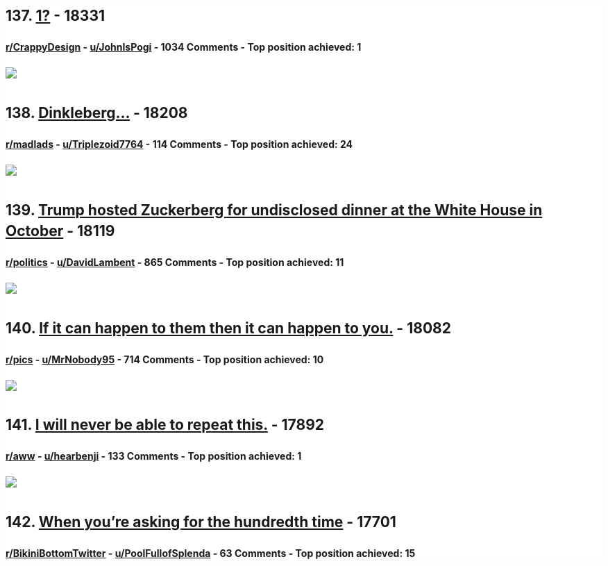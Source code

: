 ## 137. [1?](http://reddit.com/r/CrappyDesign/comments/dzi3yy/1/) - 18331
#### [r/CrappyDesign](http://reddit.com/r/CrappyDesign) - [u/JohnIsPogi](http://reddit.com/u/JohnIsPogi) - 1034 Comments - Top position achieved: 1

<a href="https://i.redd.it/3lmpu6wa11041.png"><img src="https://a.thumbs.redditmedia.com/xzxksNZvifXFDu8CGgc1_KpvnRGO4rIMAZ3ToC_9ZE8.jpg"></img></a>

## 138. [Dinkleberg...](http://reddit.com/r/madlads/comments/dziuhy/dinkleberg/) - 18208
#### [r/madlads](http://reddit.com/r/madlads) - [u/Triplezoid7764](http://reddit.com/u/Triplezoid7764) - 114 Comments - Top position achieved: 24

<a href="https://i.redd.it/99doq6jad1041.jpg"><img src="https://b.thumbs.redditmedia.com/cUZhn_ZVsi-MmVUt-6azASNsE_yV_gj55xNzZEejtVs.jpg"></img></a>

## 139. [Trump hosted Zuckerberg for undisclosed dinner at the White House in October](http://reddit.com/r/politics/comments/dze14q/trump_hosted_zuckerberg_for_undisclosed_dinner_at/) - 18119
#### [r/politics](http://reddit.com/r/politics) - [u/DavidLambent](http://reddit.com/u/DavidLambent) - 865 Comments - Top position achieved: 11

<a href="https://www.nbcnews.com/tech/tech-news/trump-hosted-zuckerberg-undisclosed-dinner-white-house-october-n1087986"><img src="https://b.thumbs.redditmedia.com/NnjuT34aiXksdK5gcHmOegIa64aeSoAotTWL0Hu4_cw.jpg"></img></a>

## 140. [If it can happen to them then it can happen to you.](http://reddit.com/r/pics/comments/dzbyvs/if_it_can_happen_to_them_then_it_can_happen_to_you/) - 18082
#### [r/pics](http://reddit.com/r/pics) - [u/MrNobody95](http://reddit.com/u/MrNobody95) - 714 Comments - Top position achieved: 10

<a href="https://i.redd.it/frgodxfg2yz31.jpg"><img src="https://b.thumbs.redditmedia.com/OcwI7NVWVR_jPKb_K9q7e3cFrcAznRmINEAb_kzSsEE.jpg"></img></a>

## 141. [I will never be able to repeat this.](http://reddit.com/r/aww/comments/dztm7k/i_will_never_be_able_to_repeat_this/) - 17892
#### [r/aww](http://reddit.com/r/aww) - [u/hearbenji](http://reddit.com/u/hearbenji) - 133 Comments - Top position achieved: 1

<a href="https://i.redd.it/p0oub46f45041.jpg"><img src="https://b.thumbs.redditmedia.com/Dir9Ahz3I7TmD8P6d4VTOgerdcAhvpP1C2czLgCAyGA.jpg"></img></a>

## 142. [When you’re asking for the hundredth time](http://reddit.com/r/BikiniBottomTwitter/comments/dzhyqr/when_youre_asking_for_the_hundredth_time/) - 17701
#### [r/BikiniBottomTwitter](http://reddit.com/r/BikiniBottomTwitter) - [u/PoolFullofSplenda](http://reddit.com/u/PoolFullofSplenda) - 63 Comments - Top position achieved: 15
